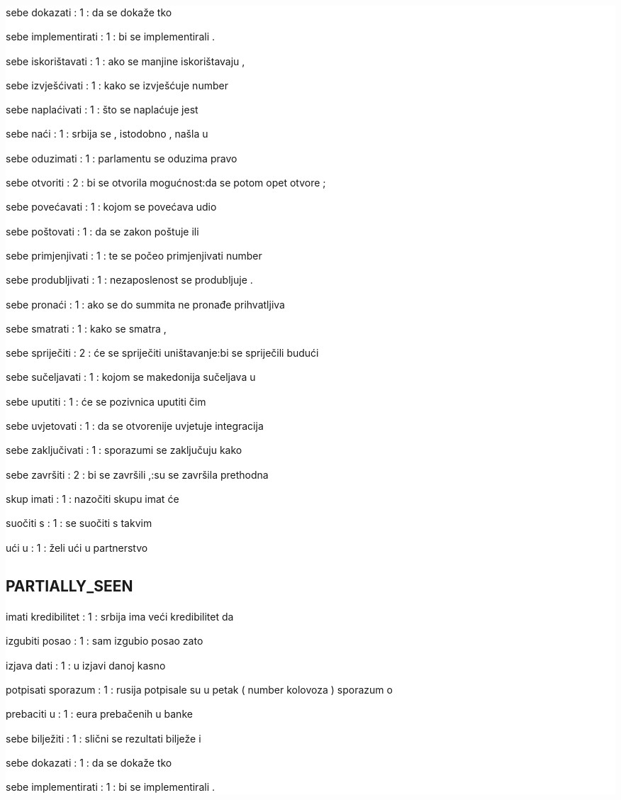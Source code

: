 sebe dokazati : 1 : da se dokaže tko

sebe implementirati : 1 : bi se implementirali .

sebe iskorištavati : 1 : ako se manjine iskorištavaju ,

sebe izvješćivati : 1 : kako se izvješćuje number

sebe naplaćivati : 1 : što se naplaćuje jest

sebe naći : 1 : srbija se , istodobno , našla u

sebe oduzimati : 1 : parlamentu se oduzima pravo

sebe otvoriti : 2 : bi se otvorila mogućnost:da se potom opet otvore ;

sebe povećavati : 1 : kojom se povećava udio

sebe poštovati : 1 : da se zakon poštuje ili

sebe primjenjivati : 1 : te se počeo primjenjivati number

sebe produbljivati : 1 : nezaposlenost se produbljuje .

sebe pronaći : 1 : ako se do summita ne pronađe prihvatljiva

sebe smatrati : 1 : kako se smatra ,

sebe spriječiti : 2 : će se spriječiti uništavanje:bi se spriječili budući

sebe sučeljavati : 1 : kojom se makedonija sučeljava u

sebe uputiti : 1 : će se pozivnica uputiti čim

sebe uvjetovati : 1 : da se otvorenije uvjetuje integracija

sebe zaključivati : 1 : sporazumi se zaključuju kako

sebe završiti : 2 : bi se završili ,:su se završila prethodna

skup imati : 1 : nazočiti skupu imat će

suočiti s : 1 : se suočiti s takvim

ući u : 1 : želi ući u partnerstvo

## PARTIALLY_SEEN

imati kredibilitet : 1 : srbija ima veći kredibilitet da

izgubiti posao : 1 : sam izgubio posao zato

izjava dati : 1 : u izjavi danoj kasno

potpisati sporazum : 1 : rusija potpisale su u petak ( number kolovoza ) sporazum o

prebaciti u : 1 : eura prebačenih u banke

sebe bilježiti : 1 : slični se rezultati bilježe i

sebe dokazati : 1 : da se dokaže tko

sebe implementirati : 1 : bi se implementirali .
